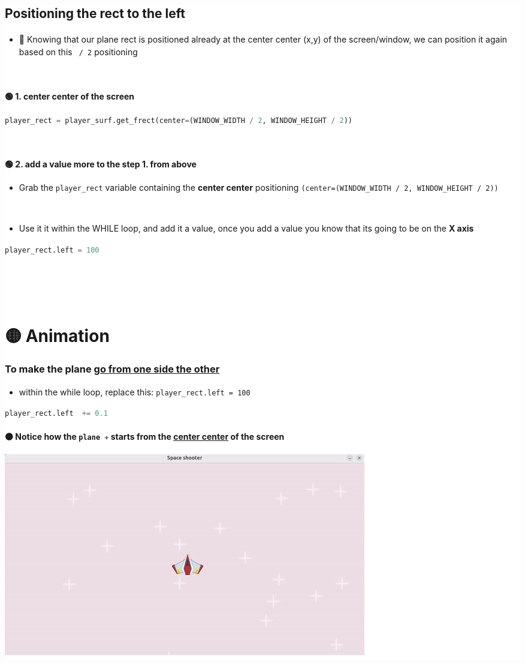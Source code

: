 ## Positioning the rect to the left

- 🔴 Knowing that our plane rect is positioned already at the center center (x,y) of the screen/window, we can position it again based on this  ` / 2` positioning

<br>

 #### 🟢 1. center center of the screen

```python
player_rect = player_surf.get_frect(center=(WINDOW_WIDTH / 2, WINDOW_HEIGHT / 2))
 ```

<br>

 #### 🟢 2. add a value more to the step 1. from above

 - Grab the `player_rect` variable containing the **center center** positioning `(center=(WINDOW_WIDTH / 2, WINDOW_HEIGHT / 2))`

 <br>

 - Use it it within the WHILE  loop, and add it a value, once you add a value you know that its going to be on the **X axis**

```python
player_rect.left = 100
```

<br>
<br>
<br>

# 🟡 Animation

### To make the plane  <u>go from one side the other</u>

- within the while loop, replace this: `player_rect.left = 100`

```python
player_rect.left  += 0.1
```
#### 🟤 Notice how the `plane ✈️`  starts from the <u>center center</u>  of the screen

[<img src="../frect-anim_0.gif"/>]( )
